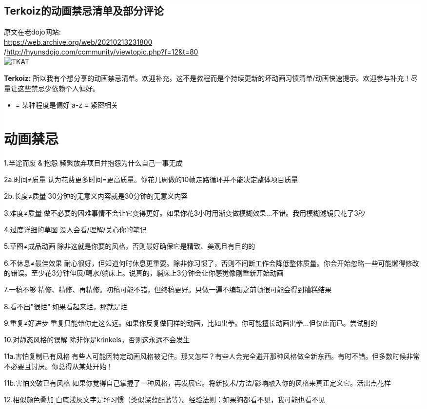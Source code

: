 ## Terkoiz的动画禁忌清单及部分评论
原文在老dojo网站:\
https://web.archive.org/web/20210213231800 \
/http://hyunsdojo.com/community/viewtopic.php?f=12&t=80 \
![TKAT](/images/column/HD/TKAT.webp )

**Terkoiz:**
所以我有个想分享的动画禁忌清单。欢迎补充。这不是教程而是个持续更新的坏动画习惯清单/动画快速提示。欢迎参与补充！尽量让这些禁忌少依赖个人偏好。

* = 某种程度是偏好
a-z = 紧密相关

# 动画禁忌
1.半途而废 & 抱怨
频繁放弃项目并抱怨为什么自己一事无成

2a.时间≠质量
认为花费更多时间=更高质量。你花几周做的10帧走路循环并不能决定整体项目质量

2b.长度≠质量
30分钟的无意义内容就是30分钟的无意义内容

3.难度≠质量
做不必要的困难事情不会让它变得更好。如果你花3小时用渐变做模糊效果...不错。我用模糊滤镜只花了3秒

4.过度详细的草图
没人会看/理解/关心你的笔记

5.草图≠成品动画
除非这就是你要的风格，否则最好确保它是精致、美观且有目的的

6.不休息≠最佳效果
耐心很好，但知道何时休息更重要。除非你习惯了，否则不间断工作会降低整体质量。你会开始忽略一些可能懒得修改的错误。至少花3分钟伸展/喝水/躺床上。说真的，躺床上3分钟会让你感觉像刚重新开始动画

7.一稿不够
精修、精修、再精修。初稿可能不错，但终稿更好。只做一遍不编辑之前帧很可能会得到糟糕结果

8.看不出"很烂"
如果看起来烂，那就是烂

9.重复≠好进步
重复只能带你走这么远。如果你反复做同样的动画，比如出拳。你可能擅长动画出拳...但仅此而已。尝试别的

10.对静态风格的误解
除非你是krinkels，否则这永远不会发生

11a.害怕复制已有风格
有些人可能因特定动画风格被记住。那又怎样？有些人会完全避开那种风格做全新东西。有时不错。但多数时候非常不必要且讨厌。你总得从某处开始！

11b.害怕突破已有风格
如果你觉得自己掌握了一种风格，再发展它。将新技术/方法/影响融入你的风格来真正定义它。活出点花样

12.相似颜色叠加
白底浅灰文字是坏习惯（类似深蓝配蓝等）。经验法则：如果狗都看不见，我可能也看不见
